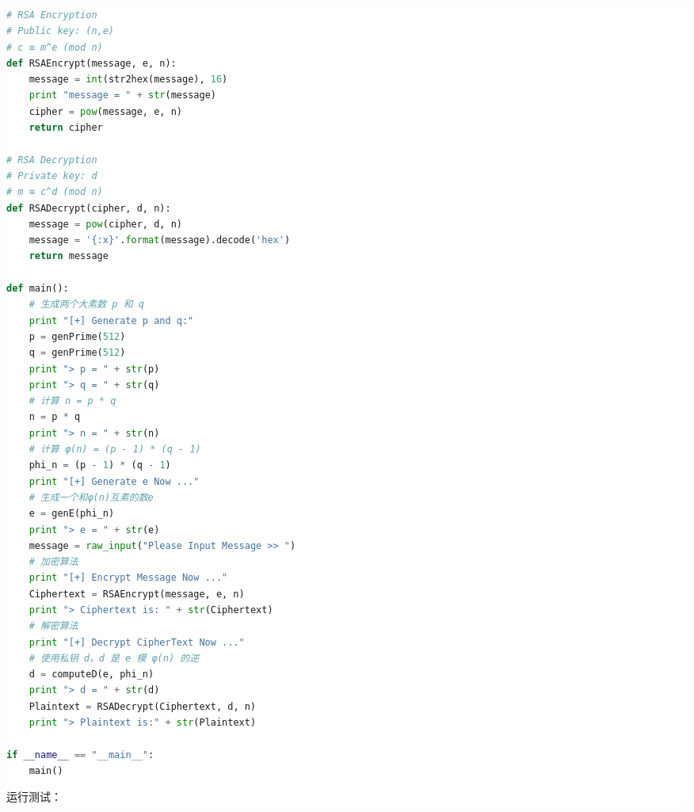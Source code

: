 ```py
# RSA Encryption
# Public key: (n,e)
# c ≡ m^e (mod n)
def RSAEncrypt(message, e, n):
    message = int(str2hex(message), 16)
    print "message = " + str(message)
    cipher = pow(message, e, n)
    return cipher

# RSA Decryption
# Private key: d
# m ≡ c^d (mod n)
def RSADecrypt(cipher, d, n):
    message = pow(cipher, d, n)
    message = '{:x}'.format(message).decode('hex')
    return message

def main():
    # 生成两个大素数 p 和 q
    print "[+] Generate p and q:"
    p = genPrime(512)
    q = genPrime(512)
    print "> p = " + str(p)
    print "> q = " + str(q)
    # 计算 n = p * q
    n = p * q
    print "> n = " + str(n)
    # 计算 φ(n) = (p - 1) * (q - 1)
    phi_n = (p - 1) * (q - 1)
    print "[+] Generate e Now ..."
    # 生成一个和φ(n)互素的数e
    e = genE(phi_n)
    print "> e = " + str(e)
    message = raw_input("Please Input Message >> ")
    # 加密算法
    print "[+] Encrypt Message Now ..."
    Ciphertext = RSAEncrypt(message, e, n)
    print "> Ciphertext is: " + str(Ciphertext)
    # 解密算法
    print "[+] Decrypt CipherText Now ..."
    # 使用私钥 d，d 是 e 模 φ(n) 的逆
    d = computeD(e, phi_n)
    print "> d = " + str(d)
    Plaintext = RSADecrypt(Ciphertext, d, n)
    print "> Plaintext is:" + str(Plaintext)

if __name__ == "__main__":
    main()
```

运行测试：
